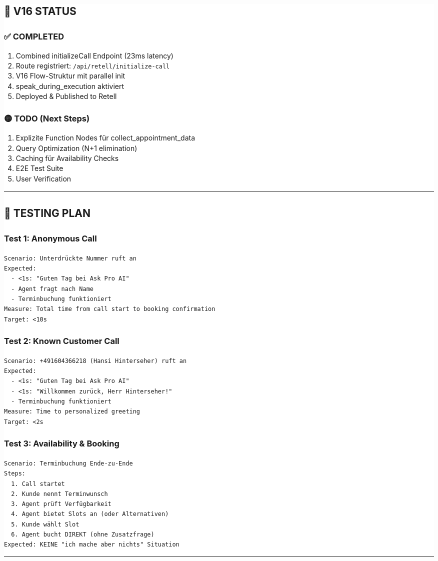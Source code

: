 
## 🎯 V16 STATUS

### ✅ COMPLETED
1. Combined initializeCall Endpoint (23ms latency)
2. Route registriert: `/api/retell/initialize-call`
3. V16 Flow-Struktur mit parallel init
4. speak_during_execution aktiviert
5. Deployed & Published to Retell

### 🟡 TODO (Next Steps)
1. Explizite Function Nodes für collect_appointment_data
2. Query Optimization (N+1 elimination)
3. Caching für Availability Checks
4. E2E Test Suite
5. User Verification

---

## 🧪 TESTING PLAN

### Test 1: Anonymous Call
```
Scenario: Unterdrückte Nummer ruft an
Expected:
  - <1s: "Guten Tag bei Ask Pro AI"
  - Agent fragt nach Name
  - Terminbuchung funktioniert
Measure: Total time from call start to booking confirmation
Target: <10s
```

### Test 2: Known Customer Call
```
Scenario: +491604366218 (Hansi Hinterseher) ruft an
Expected:
  - <1s: "Guten Tag bei Ask Pro AI"
  - <1s: "Willkommen zurück, Herr Hinterseher!"
  - Terminbuchung funktioniert
Measure: Time to personalized greeting
Target: <2s
```

### Test 3: Availability & Booking
```
Scenario: Terminbuchung Ende-zu-Ende
Steps:
  1. Call startet
  2. Kunde nennt Terminwunsch
  3. Agent prüft Verfügbarkeit
  4. Agent bietet Slots an (oder Alternativen)
  5. Kunde wählt Slot
  6. Agent bucht DIREKT (ohne Zusatzfrage)
Expected: KEINE "ich mache aber nichts" Situation
```

---